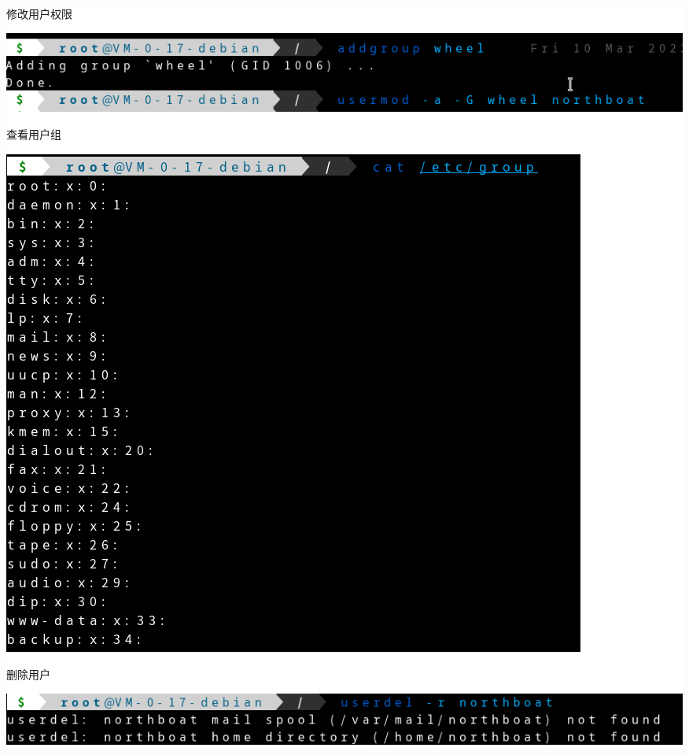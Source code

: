 修改用户权限

<img src="./assets/addgroup.png">

查看用户组

<img src="./assets/catgroup.png">

删除用户

<img src="./assets/userdel.png">

